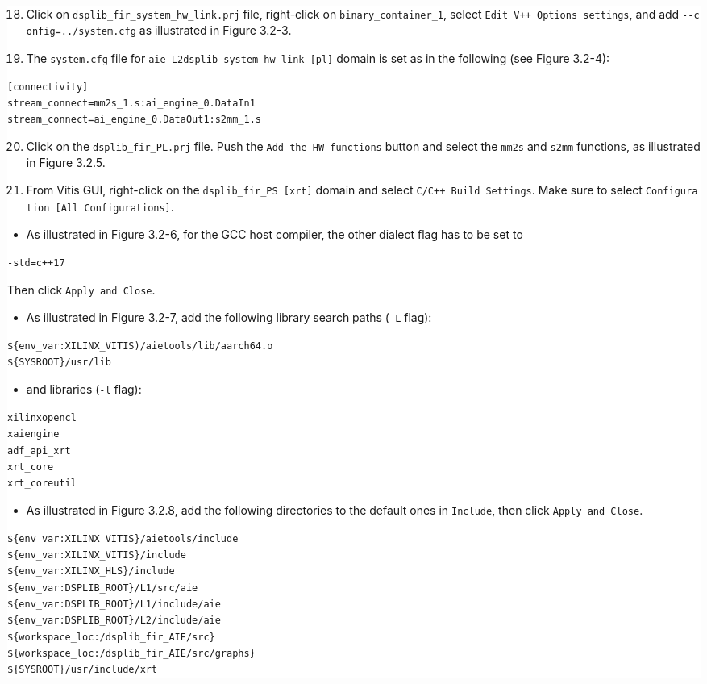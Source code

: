 18. Click on ``dsplib_fir_system_hw_link.prj`` file, right-click on ``binary_container_1``, select ``Edit V++ Options settings``, and add ``--config=../system.cfg`` as illustrated in Figure 3.2-3.

19. The ``system.cfg`` file for ``aie_L2dsplib_system_hw_link [pl]`` domain is set as in the following (see Figure 3.2-4):

  ```
  [connectivity]
  stream_connect=mm2s_1.s:ai_engine_0.DataIn1
  stream_connect=ai_engine_0.DataOut1:s2mm_1.s
  ```

20. Click on the ``dsplib_fir_PL.prj`` file. Push the ``Add the HW functions`` button and select the ``mm2s`` and ``s2mm`` functions, as illustrated in Figure 3.2.5.

21. From Vitis GUI, right-click on the ``dsplib_fir_PS [xrt]`` domain and select ``C/C++ Build Settings``.  Make sure to select ``Configuration [All Configurations]``.

  - As illustrated in Figure 3.2-6,  for the GCC host compiler, the other dialect flag has to be set to

  ```
  -std=c++17
  ```

  Then click ``Apply and Close``.

  - As illustrated in  Figure 3.2-7, add the following library search paths (``-L`` flag):

  ```text
  ${env_var:XILINX_VITIS)/aietools/lib/aarch64.o
  ${SYSROOT}/usr/lib
  ```

  - and libraries (``-l`` flag):

  ```text
  xilinxopencl
  xaiengine
  adf_api_xrt
  xrt_core
  xrt_coreutil
  ```

  - As illustrated in Figure 3.2.8, add the following directories to the default ones in ``Include``, then click ``Apply and Close``.

  ```text
  ${env_var:XILINX_VITIS}/aietools/include
  ${env_var:XILINX_VITIS}/include
  ${env_var:XILINX_HLS}/include
  ${env_var:DSPLIB_ROOT}/L1/src/aie
  ${env_var:DSPLIB_ROOT}/L1/include/aie
  ${env_var:DSPLIB_ROOT}/L2/include/aie
  ${workspace_loc:/dsplib_fir_AIE/src}
  ${workspace_loc:/dsplib_fir_AIE/src/graphs}
  ${SYSROOT}/usr/include/xrt
  ```
